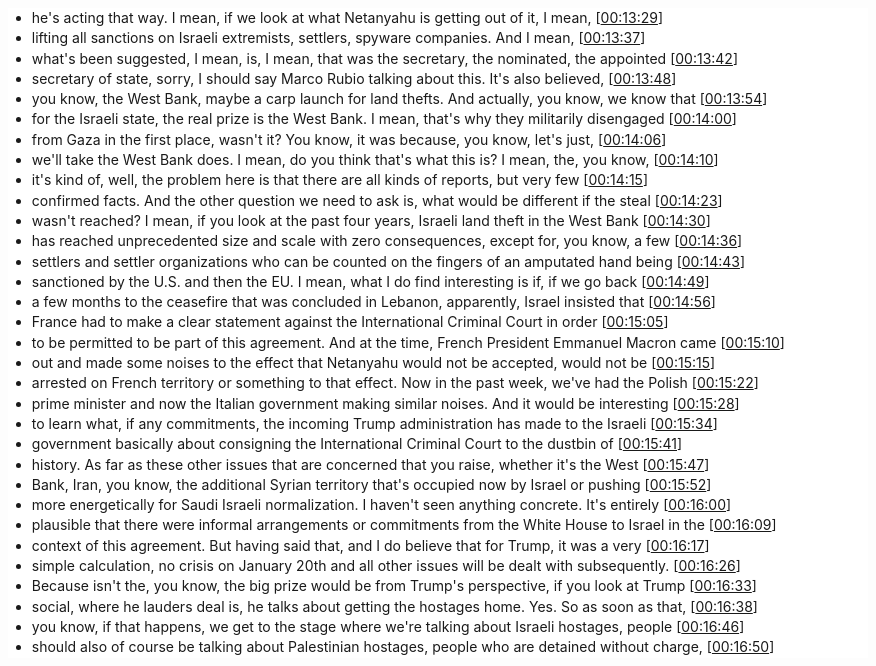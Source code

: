 *  he's acting that way. I mean, if we look at what Netanyahu is getting out of it, I mean, [[00:13:29](https://www.youtube.com/watch?v=vAOa-pi_N98&t=809.68s)]
*  lifting all sanctions on Israeli extremists, settlers, spyware companies. And I mean, [[00:13:37](https://www.youtube.com/watch?v=vAOa-pi_N98&t=817.36s)]
*  what's been suggested, I mean, is, I mean, that was the secretary, the nominated, the appointed [[00:13:42](https://www.youtube.com/watch?v=vAOa-pi_N98&t=822.8s)]
*  secretary of state, sorry, I should say Marco Rubio talking about this. It's also believed, [[00:13:48](https://www.youtube.com/watch?v=vAOa-pi_N98&t=828.8s)]
*  you know, the West Bank, maybe a carp launch for land thefts. And actually, you know, we know that [[00:13:54](https://www.youtube.com/watch?v=vAOa-pi_N98&t=834.16s)]
*  for the Israeli state, the real prize is the West Bank. I mean, that's why they militarily disengaged [[00:14:00](https://www.youtube.com/watch?v=vAOa-pi_N98&t=840.9599999999999s)]
*  from Gaza in the first place, wasn't it? You know, it was because, you know, let's just, [[00:14:06](https://www.youtube.com/watch?v=vAOa-pi_N98&t=846.24s)]
*  we'll take the West Bank does. I mean, do you think that's what this is? I mean, the, you know, [[00:14:10](https://www.youtube.com/watch?v=vAOa-pi_N98&t=850.96s)]
*  it's kind of, well, the problem here is that there are all kinds of reports, but very few [[00:14:15](https://www.youtube.com/watch?v=vAOa-pi_N98&t=855.04s)]
*  confirmed facts. And the other question we need to ask is, what would be different if the steal [[00:14:23](https://www.youtube.com/watch?v=vAOa-pi_N98&t=863.76s)]
*  wasn't reached? I mean, if you look at the past four years, Israeli land theft in the West Bank [[00:14:30](https://www.youtube.com/watch?v=vAOa-pi_N98&t=870.24s)]
*  has reached unprecedented size and scale with zero consequences, except for, you know, a few [[00:14:36](https://www.youtube.com/watch?v=vAOa-pi_N98&t=876.24s)]
*  settlers and settler organizations who can be counted on the fingers of an amputated hand being [[00:14:43](https://www.youtube.com/watch?v=vAOa-pi_N98&t=883.76s)]
*  sanctioned by the U.S. and then the EU. I mean, what I do find interesting is if, if we go back [[00:14:49](https://www.youtube.com/watch?v=vAOa-pi_N98&t=889.2s)]
*  a few months to the ceasefire that was concluded in Lebanon, apparently, Israel insisted that [[00:14:56](https://www.youtube.com/watch?v=vAOa-pi_N98&t=896.16s)]
*  France had to make a clear statement against the International Criminal Court in order [[00:15:05](https://www.youtube.com/watch?v=vAOa-pi_N98&t=905.12s)]
*  to be permitted to be part of this agreement. And at the time, French President Emmanuel Macron came [[00:15:10](https://www.youtube.com/watch?v=vAOa-pi_N98&t=910.4s)]
*  out and made some noises to the effect that Netanyahu would not be accepted, would not be [[00:15:15](https://www.youtube.com/watch?v=vAOa-pi_N98&t=915.12s)]
*  arrested on French territory or something to that effect. Now in the past week, we've had the Polish [[00:15:22](https://www.youtube.com/watch?v=vAOa-pi_N98&t=922.48s)]
*  prime minister and now the Italian government making similar noises. And it would be interesting [[00:15:28](https://www.youtube.com/watch?v=vAOa-pi_N98&t=928.5600000000001s)]
*  to learn what, if any commitments, the incoming Trump administration has made to the Israeli [[00:15:34](https://www.youtube.com/watch?v=vAOa-pi_N98&t=934.56s)]
*  government basically about consigning the International Criminal Court to the dustbin of [[00:15:41](https://www.youtube.com/watch?v=vAOa-pi_N98&t=941.5999999999999s)]
*  history. As far as these other issues that are concerned that you raise, whether it's the West [[00:15:47](https://www.youtube.com/watch?v=vAOa-pi_N98&t=947.68s)]
*  Bank, Iran, you know, the additional Syrian territory that's occupied now by Israel or pushing [[00:15:52](https://www.youtube.com/watch?v=vAOa-pi_N98&t=952.88s)]
*  more energetically for Saudi Israeli normalization. I haven't seen anything concrete. It's entirely [[00:16:00](https://www.youtube.com/watch?v=vAOa-pi_N98&t=960.8s)]
*  plausible that there were informal arrangements or commitments from the White House to Israel in the [[00:16:09](https://www.youtube.com/watch?v=vAOa-pi_N98&t=969.1999999999999s)]
*  context of this agreement. But having said that, and I do believe that for Trump, it was a very [[00:16:17](https://www.youtube.com/watch?v=vAOa-pi_N98&t=977.8399999999999s)]
*  simple calculation, no crisis on January 20th and all other issues will be dealt with subsequently. [[00:16:26](https://www.youtube.com/watch?v=vAOa-pi_N98&t=986.24s)]
*  Because isn't the, you know, the big prize would be from Trump's perspective, if you look at Trump [[00:16:33](https://www.youtube.com/watch?v=vAOa-pi_N98&t=993.44s)]
*  social, where he lauders deal is, he talks about getting the hostages home. Yes. So as soon as that, [[00:16:38](https://www.youtube.com/watch?v=vAOa-pi_N98&t=998.88s)]
*  you know, if that happens, we get to the stage where we're talking about Israeli hostages, people [[00:16:46](https://www.youtube.com/watch?v=vAOa-pi_N98&t=1006.8s)]
*  should also of course be talking about Palestinian hostages, people who are detained without charge, [[00:16:50](https://www.youtube.com/watch?v=vAOa-pi_N98&t=1010.88s)]